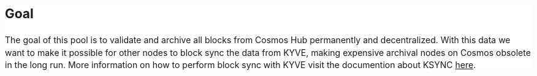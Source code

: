 ## Goal

The goal of this pool is to validate and archive all blocks from Cosmos Hub permanently and decentralized. With this
data we want to make it possible for other nodes to block sync the data from KYVE, making expensive archival nodes
on Cosmos obsolete in the long run. More information on how to perform block sync with KYVE visit the documention about
KSYNC [here](https://github.com/KYVENetwork/ksync).
